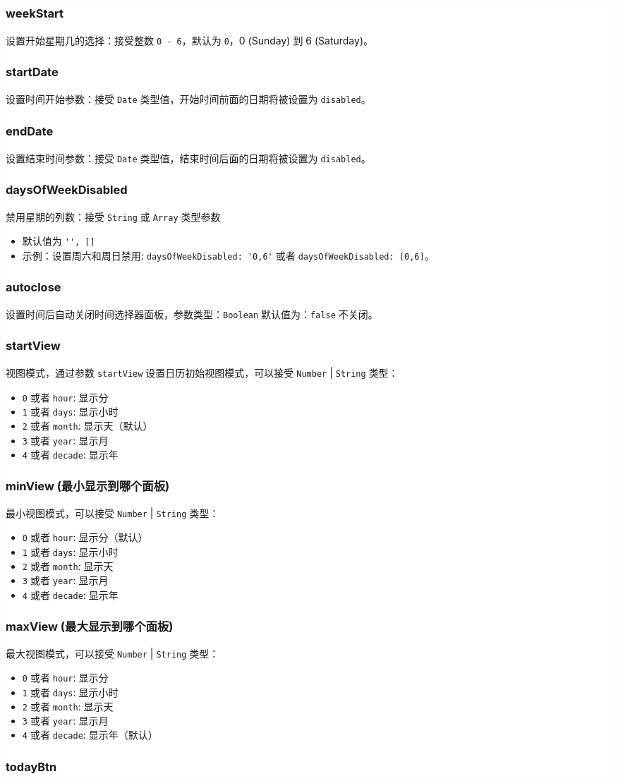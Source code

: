 ### weekStart

设置开始星期几的选择：接受整数 `0 - 6`，默认为 `0`，0 (Sunday) 到 6 (Saturday)。

### startDate

设置时间开始参数：接受 `Date` 类型值，开始时间前面的日期将被设置为 `disabled`。

### endDate

设置结束时间参数：接受 `Date` 类型值，结束时间后面的日期将被设置为 `disabled`。

### daysOfWeekDisabled

禁用星期的列数：接受 `String` 或 `Array` 类型参数

- 默认值为 `'', []`
- 示例：设置周六和周日禁用: `daysOfWeekDisabled: '0,6'` 或者 `daysOfWeekDisabled: [0,6]`。

### autoclose

设置时间后自动关闭时间选择器面板，参数类型：`Boolean` 默认值为：`false` 不关闭。

### startView

视图模式，通过参数 `startView` 设置日历初始视图模式，可以接受 `Number` | `String` 类型：

- `0` 或者 `hour`: 显示分
- `1` 或者 `days`: 显示小时
- `2` 或者 `month`: 显示天（默认）
- `3` 或者 `year`: 显示月
- `4` 或者 `decade`: 显示年

### minView (最小显示到哪个面板)

最小视图模式，可以接受 `Number` | `String` 类型：

- `0` 或者 `hour`: 显示分（默认）
- `1` 或者 `days`: 显示小时
- `2` 或者 `month`: 显示天
- `3` 或者 `year`: 显示月
- `4` 或者 `decade`: 显示年

### maxView (最大显示到哪个面板)

最大视图模式，可以接受 `Number` | `String` 类型：

- `0` 或者 `hour`: 显示分
- `1` 或者 `days`: 显示小时
- `2` 或者 `month`: 显示天
- `3` 或者 `year`: 显示月
- `4` 或者 `decade`: 显示年（默认）

### todayBtn

